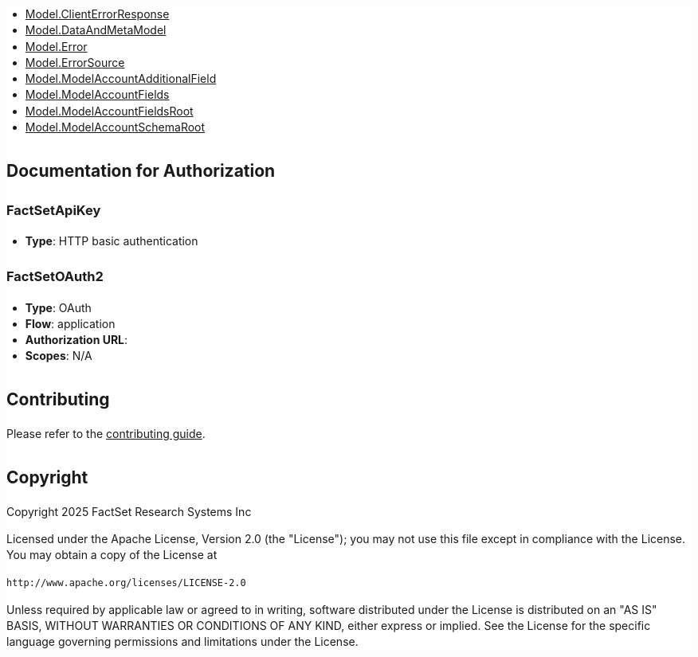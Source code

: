  - [Model.ClientErrorResponse](https://github.com/FactSet/enterprise-sdk/tree/main/code/dotnet/Portfolio/v3/docs/ClientErrorResponse.md)
 - [Model.DataAndMetaModel](https://github.com/FactSet/enterprise-sdk/tree/main/code/dotnet/Portfolio/v3/docs/DataAndMetaModel.md)
 - [Model.Error](https://github.com/FactSet/enterprise-sdk/tree/main/code/dotnet/Portfolio/v3/docs/Error.md)
 - [Model.ErrorSource](https://github.com/FactSet/enterprise-sdk/tree/main/code/dotnet/Portfolio/v3/docs/ErrorSource.md)
 - [Model.ModelAccountAdditionalField](https://github.com/FactSet/enterprise-sdk/tree/main/code/dotnet/Portfolio/v3/docs/ModelAccountAdditionalField.md)
 - [Model.ModelAccountFields](https://github.com/FactSet/enterprise-sdk/tree/main/code/dotnet/Portfolio/v3/docs/ModelAccountFields.md)
 - [Model.ModelAccountFieldsRoot](https://github.com/FactSet/enterprise-sdk/tree/main/code/dotnet/Portfolio/v3/docs/ModelAccountFieldsRoot.md)
 - [Model.ModelAccountSchemaRoot](https://github.com/FactSet/enterprise-sdk/tree/main/code/dotnet/Portfolio/v3/docs/ModelAccountSchemaRoot.md)


## Documentation for Authorization


### FactSetApiKey

- **Type**: HTTP basic authentication


### FactSetOAuth2

- **Type**: OAuth
- **Flow**: application
- **Authorization URL**: 
- **Scopes**: N/A


## Contributing

Please refer to the [contributing guide](../../../../CONTRIBUTING.md).

## Copyright

Copyright 2025 FactSet Research Systems Inc

Licensed under the Apache License, Version 2.0 (the "License");
you may not use this file except in compliance with the License.
You may obtain a copy of the License at

    http://www.apache.org/licenses/LICENSE-2.0

Unless required by applicable law or agreed to in writing, software
distributed under the License is distributed on an "AS IS" BASIS,
WITHOUT WARRANTIES OR CONDITIONS OF ANY KIND, either express or implied.
See the License for the specific language governing permissions and
limitations under the License.
